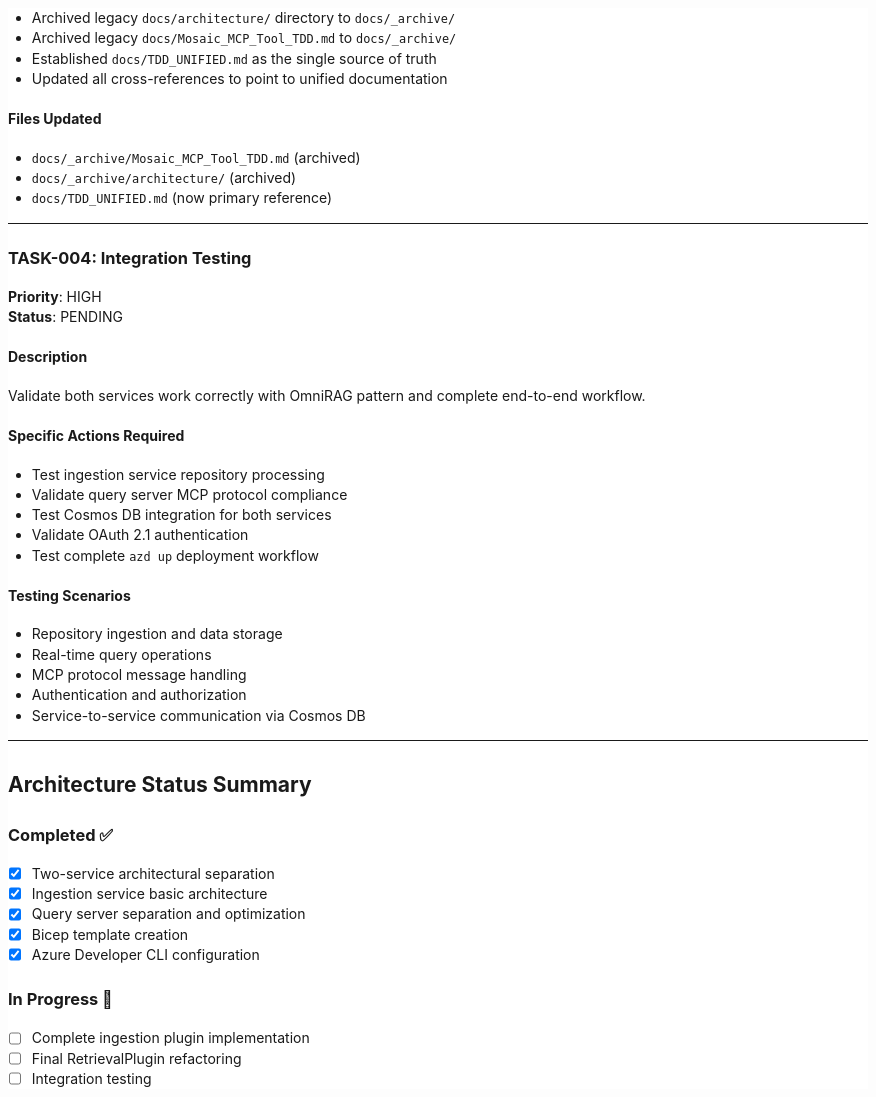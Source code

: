 - Archived legacy `docs/architecture/` directory to `docs/_archive/`
- Archived legacy `docs/Mosaic_MCP_Tool_TDD.md` to `docs/_archive/`
- Established `docs/TDD_UNIFIED.md` as the single source of truth
- Updated all cross-references to point to unified documentation

#### Files Updated

- `docs/_archive/Mosaic_MCP_Tool_TDD.md` (archived)
- `docs/_archive/architecture/` (archived)
- `docs/TDD_UNIFIED.md` (now primary reference)

---

### TASK-004: Integration Testing

**Priority**: HIGH  
**Status**: PENDING

#### Description

Validate both services work correctly with OmniRAG pattern and complete end-to-end workflow.

#### Specific Actions Required

- Test ingestion service repository processing
- Validate query server MCP protocol compliance
- Test Cosmos DB integration for both services
- Validate OAuth 2.1 authentication
- Test complete `azd up` deployment workflow

#### Testing Scenarios

- Repository ingestion and data storage
- Real-time query operations
- MCP protocol message handling
- Authentication and authorization
- Service-to-service communication via Cosmos DB

---

## Architecture Status Summary

### Completed ✅

- [x] Two-service architectural separation
- [x] Ingestion service basic architecture
- [x] Query server separation and optimization
- [x] Bicep template creation
- [x] Azure Developer CLI configuration

### In Progress 🔄

- [ ] Complete ingestion plugin implementation
- [ ] Final RetrievalPlugin refactoring
- [ ] Integration testing
